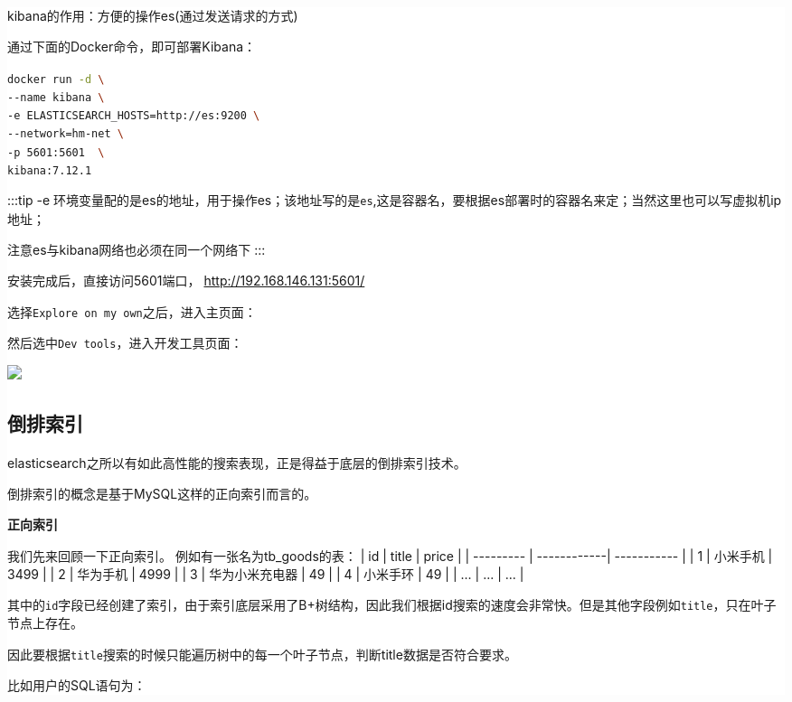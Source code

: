 kibana的作用：方便的操作es(通过发送请求的方式)

通过下面的Docker命令，即可部署Kibana：
```bash
docker run -d \
--name kibana \
-e ELASTICSEARCH_HOSTS=http://es:9200 \
--network=hm-net \
-p 5601:5601  \
kibana:7.12.1
```

:::tip
-e 环境变量配的是es的地址，用于操作es；该地址写的是`es`,这是容器名，要根据es部署时的容器名来定；当然这里也可以写虚拟机ip地址；

注意es与kibana网络也必须在同一个网络下
:::


安装完成后，直接访问5601端口，
http://192.168.146.131:5601/

选择`Explore on my own`之后，进入主页面：

然后选中`Dev tools`，进入开发工具页面：

![](https://zzyang.oss-cn-hangzhou.aliyuncs.com/img/Snipaste_2025-06-10_21-25-07.png)




## 倒排索引

elasticsearch之所以有如此高性能的搜索表现，正是得益于底层的倒排索引技术。

倒排索引的概念是基于MySQL这样的正向索引而言的。

**正向索引**

我们先来回顾一下正向索引。
例如有一张名为tb_goods的表：
|     id    |        title    |     price     |
| ---------  |  ------------| -----------  |
|     1    |       小米手机     |      3499    |
|     2    |        华为手机    |     4999     |
|     3    |       华为小米充电器     |    49      |
|     4    |       小米手环     |      49    |
|     ...    |     ...       |     ...     |


其中的`id`字段已经创建了索引，由于索引底层采用了B+树结构，因此我们根据id搜索的速度会非常快。但是其他字段例如`title`，只在叶子节点上存在。

因此要根据`title`搜索的时候只能遍历树中的每一个叶子节点，判断title数据是否符合要求。

比如用户的SQL语句为：
